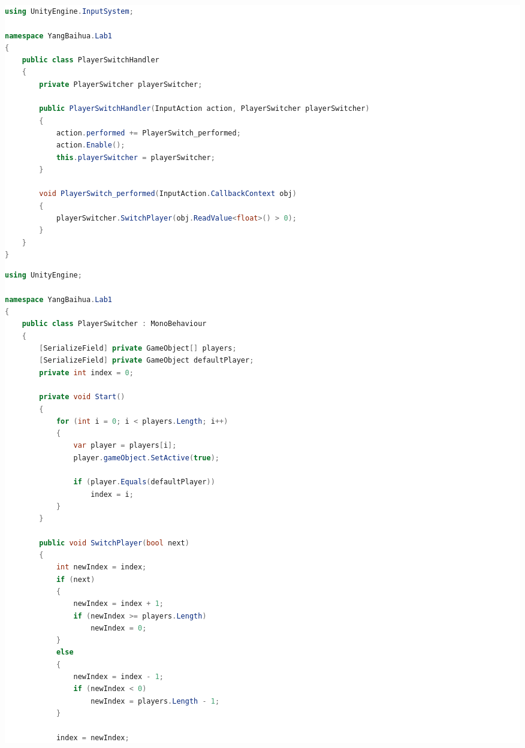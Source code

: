 ```c#
using UnityEngine.InputSystem;

namespace YangBaihua.Lab1
{
    public class PlayerSwitchHandler
    {
        private PlayerSwitcher playerSwitcher;

        public PlayerSwitchHandler(InputAction action, PlayerSwitcher playerSwitcher)
        {
            action.performed += PlayerSwitch_performed;
            action.Enable();
            this.playerSwitcher = playerSwitcher;
        }

        void PlayerSwitch_performed(InputAction.CallbackContext obj)
        {
            playerSwitcher.SwitchPlayer(obj.ReadValue<float>() > 0);
        }
    }
}

```

```c#
using UnityEngine;

namespace YangBaihua.Lab1
{
    public class PlayerSwitcher : MonoBehaviour
    {
        [SerializeField] private GameObject[] players;
        [SerializeField] private GameObject defaultPlayer;
        private int index = 0;

        private void Start()
        {
            for (int i = 0; i < players.Length; i++)
            {
                var player = players[i];
                player.gameObject.SetActive(true);

                if (player.Equals(defaultPlayer))
                    index = i;
            }
        }

        public void SwitchPlayer(bool next)
        {
            int newIndex = index;
            if (next)
            {
                newIndex = index + 1;
                if (newIndex >= players.Length)
                    newIndex = 0;
            }
            else
            {
                newIndex = index - 1;
                if (newIndex < 0)
                    newIndex = players.Length - 1;
            }

            index = newIndex;
```